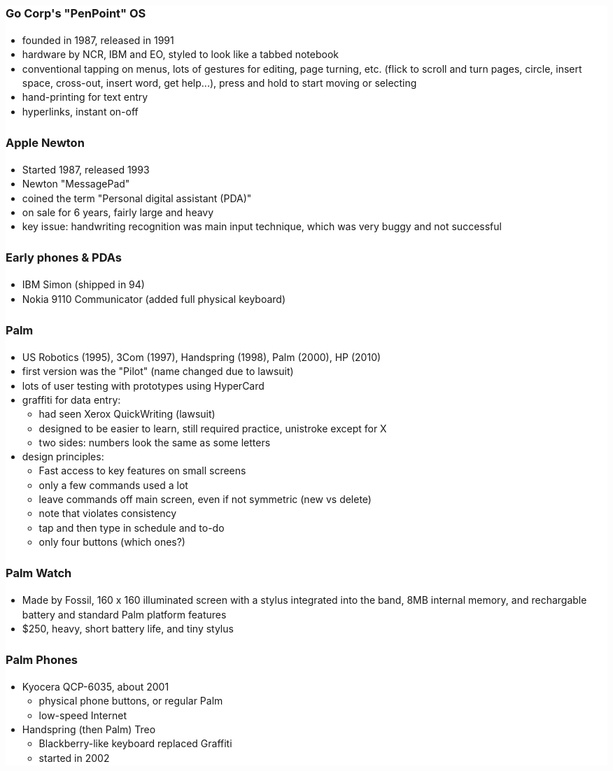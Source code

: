 ### Go Corp's "PenPoint" OS
- founded in 1987, released in 1991
- hardware by NCR, IBM and EO, styled to look like a tabbed notebook
- conventional tapping on menus, lots of gestures for editing, page turning, etc. (flick to scroll and turn pages, circle, insert space, cross-out, insert word, get help...), press and hold to start moving or selecting
- hand-printing for text entry
- hyperlinks, instant on-off

### Apple Newton
- Started 1987, released 1993
- Newton "MessagePad"
- coined the term "Personal digital assistant (PDA)"
- on sale for 6 years, fairly large and heavy
- key issue: handwriting recognition was main input technique, which was very buggy and not successful

### Early phones & PDAs
- IBM Simon (shipped in 94)
- Nokia 9110 Communicator (added full physical keyboard)

### Palm
- US Robotics (1995), 3Com (1997), Handspring (1998), Palm (2000), HP (2010)
- first version was the "Pilot" (name changed due to lawsuit)
- lots of user testing with prototypes using HyperCard
- graffiti for data entry:
  - had seen Xerox QuickWriting (lawsuit)
  - designed to be easier to learn, still required practice, unistroke except for X
  - two sides: numbers look the same as some letters
- design principles:
  - Fast access to key features on small screens
  - only a few commands used a lot
  - leave commands off main screen, even if not symmetric (new vs delete)
  - note that violates consistency
  - tap and then type in schedule and to-do
  - only four buttons (which ones?)

### Palm Watch
- Made by Fossil, 160 x 160 illuminated screen with a stylus integrated into the band, 8MB internal memory, and rechargable battery and standard Palm platform features
- $250, heavy, short battery life, and tiny stylus

### Palm Phones
- Kyocera QCP-6035, about 2001
  - physical phone buttons, or regular Palm
  - low-speed Internet
- Handspring (then Palm) Treo
  - Blackberry-like keyboard replaced Graffiti
  - started in 2002
